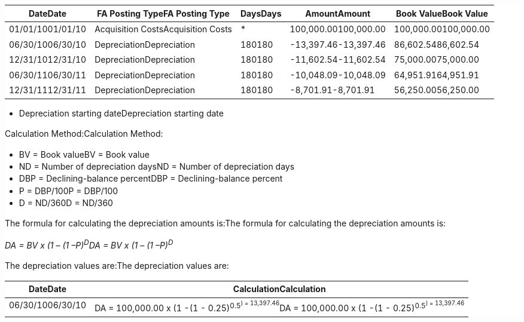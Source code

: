 | <span data-ttu-id="21a72-267">Date</span><span class="sxs-lookup"><span data-stu-id="21a72-267">Date</span></span> | <span data-ttu-id="21a72-268">FA Posting Type</span><span class="sxs-lookup"><span data-stu-id="21a72-268">FA Posting Type</span></span> | <span data-ttu-id="21a72-269">Days</span><span class="sxs-lookup"><span data-stu-id="21a72-269">Days</span></span> | <span data-ttu-id="21a72-270">Amount</span><span class="sxs-lookup"><span data-stu-id="21a72-270">Amount</span></span> | <span data-ttu-id="21a72-271">Book Value</span><span class="sxs-lookup"><span data-stu-id="21a72-271">Book Value</span></span> |
| --- | --- | --- | --- | --- |
| <span data-ttu-id="21a72-272">01/01/10</span><span class="sxs-lookup"><span data-stu-id="21a72-272">01/01/10</span></span> |<span data-ttu-id="21a72-273">Acquisition Costs</span><span class="sxs-lookup"><span data-stu-id="21a72-273">Acquisition Costs</span></span> |* |<span data-ttu-id="21a72-274">100,000.00</span><span class="sxs-lookup"><span data-stu-id="21a72-274">100,000.00</span></span> |<span data-ttu-id="21a72-275">100,000.00</span><span class="sxs-lookup"><span data-stu-id="21a72-275">100,000.00</span></span> |
| <span data-ttu-id="21a72-276">06/30/10</span><span class="sxs-lookup"><span data-stu-id="21a72-276">06/30/10</span></span> |<span data-ttu-id="21a72-277">Depreciation</span><span class="sxs-lookup"><span data-stu-id="21a72-277">Depreciation</span></span> |<span data-ttu-id="21a72-278">180</span><span class="sxs-lookup"><span data-stu-id="21a72-278">180</span></span> |<span data-ttu-id="21a72-279">-13,397.46</span><span class="sxs-lookup"><span data-stu-id="21a72-279">-13,397.46</span></span> |<span data-ttu-id="21a72-280">86,602.54</span><span class="sxs-lookup"><span data-stu-id="21a72-280">86,602.54</span></span> |
| <span data-ttu-id="21a72-281">12/31/10</span><span class="sxs-lookup"><span data-stu-id="21a72-281">12/31/10</span></span> |<span data-ttu-id="21a72-282">Depreciation</span><span class="sxs-lookup"><span data-stu-id="21a72-282">Depreciation</span></span> |<span data-ttu-id="21a72-283">180</span><span class="sxs-lookup"><span data-stu-id="21a72-283">180</span></span> |<span data-ttu-id="21a72-284">-11,602.54</span><span class="sxs-lookup"><span data-stu-id="21a72-284">-11,602.54</span></span> |<span data-ttu-id="21a72-285">75,000.00</span><span class="sxs-lookup"><span data-stu-id="21a72-285">75,000.00</span></span> |
| <span data-ttu-id="21a72-286">06/30/11</span><span class="sxs-lookup"><span data-stu-id="21a72-286">06/30/11</span></span> |<span data-ttu-id="21a72-287">Depreciation</span><span class="sxs-lookup"><span data-stu-id="21a72-287">Depreciation</span></span> |<span data-ttu-id="21a72-288">180</span><span class="sxs-lookup"><span data-stu-id="21a72-288">180</span></span> |<span data-ttu-id="21a72-289">-10,048.09</span><span class="sxs-lookup"><span data-stu-id="21a72-289">-10,048.09</span></span> |<span data-ttu-id="21a72-290">64,951.91</span><span class="sxs-lookup"><span data-stu-id="21a72-290">64,951.91</span></span> |
| <span data-ttu-id="21a72-291">12/31/11</span><span class="sxs-lookup"><span data-stu-id="21a72-291">12/31/11</span></span> |<span data-ttu-id="21a72-292">Depreciation</span><span class="sxs-lookup"><span data-stu-id="21a72-292">Depreciation</span></span> |<span data-ttu-id="21a72-293">180</span><span class="sxs-lookup"><span data-stu-id="21a72-293">180</span></span> |<span data-ttu-id="21a72-294">-8,701.91</span><span class="sxs-lookup"><span data-stu-id="21a72-294">-8,701.91</span></span> |<span data-ttu-id="21a72-295">56,250.00</span><span class="sxs-lookup"><span data-stu-id="21a72-295">56,250.00</span></span> |

* <span data-ttu-id="21a72-296">Depreciation starting date</span><span class="sxs-lookup"><span data-stu-id="21a72-296">Depreciation starting date</span></span>  

<span data-ttu-id="21a72-297">Calculation Method:</span><span class="sxs-lookup"><span data-stu-id="21a72-297">Calculation Method:</span></span>  

* <span data-ttu-id="21a72-298">BV = Book value</span><span class="sxs-lookup"><span data-stu-id="21a72-298">BV = Book value</span></span>  
* <span data-ttu-id="21a72-299">ND = Number of depreciation days</span><span class="sxs-lookup"><span data-stu-id="21a72-299">ND = Number of depreciation days</span></span>  
* <span data-ttu-id="21a72-300">DBP = Declining-balance percent</span><span class="sxs-lookup"><span data-stu-id="21a72-300">DBP = Declining-balance percent</span></span>  
* <span data-ttu-id="21a72-301">P = DBP/100</span><span class="sxs-lookup"><span data-stu-id="21a72-301">P = DBP/100</span></span>  
* <span data-ttu-id="21a72-302">D = ND/360</span><span class="sxs-lookup"><span data-stu-id="21a72-302">D = ND/360</span></span>  

<span data-ttu-id="21a72-303">The formula for calculating the depreciation amounts is:</span><span class="sxs-lookup"><span data-stu-id="21a72-303">The formula for calculating the depreciation amounts is:</span></span>  

*<span data-ttu-id="21a72-304">DA = BV x (1 – (1 –P)<sup>D</span><span class="sxs-lookup"><span data-stu-id="21a72-304">DA = BV x (1 – (1 –P)<sup>D</span></span><sup>*  

<span data-ttu-id="21a72-305">The depreciation values are:</span><span class="sxs-lookup"><span data-stu-id="21a72-305">The depreciation values are:</span></span>  

| <span data-ttu-id="21a72-306">Date</span><span class="sxs-lookup"><span data-stu-id="21a72-306">Date</span></span> | <span data-ttu-id="21a72-307">Calculation</span><span class="sxs-lookup"><span data-stu-id="21a72-307">Calculation</span></span> |
| --- | --- |
| <span data-ttu-id="21a72-308">06/30/10</span><span class="sxs-lookup"><span data-stu-id="21a72-308">06/30/10</span></span> |<span data-ttu-id="21a72-309">DA = 100,000.00 x (1 -(1 - 0.25)<sup>0.5<sup>) = 13,397.46</span><span class="sxs-lookup"><span data-stu-id="21a72-309">DA = 100,000.00 x (1 -(1 - 0.25)<sup>0.5<sup>) = 13,397.46</span></span> |